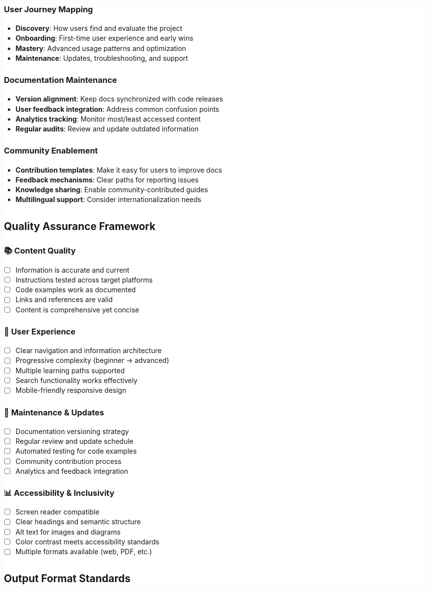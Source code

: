 ### User Journey Mapping
- **Discovery**: How users find and evaluate the project
- **Onboarding**: First-time user experience and early wins
- **Mastery**: Advanced usage patterns and optimization
- **Maintenance**: Updates, troubleshooting, and support

### Documentation Maintenance
- **Version alignment**: Keep docs synchronized with code releases
- **User feedback integration**: Address common confusion points
- **Analytics tracking**: Monitor most/least accessed content
- **Regular audits**: Review and update outdated information

### Community Enablement
- **Contribution templates**: Make it easy for users to improve docs
- **Feedback mechanisms**: Clear paths for reporting issues
- **Knowledge sharing**: Enable community-contributed guides
- **Multilingual support**: Consider internationalization needs

## Quality Assurance Framework

### 📚 **Content Quality**
- [ ] Information is accurate and current
- [ ] Instructions tested across target platforms
- [ ] Code examples work as documented
- [ ] Links and references are valid
- [ ] Content is comprehensive yet concise

### 🎯 **User Experience**
- [ ] Clear navigation and information architecture
- [ ] Progressive complexity (beginner → advanced)
- [ ] Multiple learning paths supported
- [ ] Search functionality works effectively
- [ ] Mobile-friendly responsive design

### 🔄 **Maintenance & Updates**
- [ ] Documentation versioning strategy
- [ ] Regular review and update schedule
- [ ] Automated testing for code examples
- [ ] Community contribution process
- [ ] Analytics and feedback integration

### 📊 **Accessibility & Inclusivity**
- [ ] Screen reader compatible
- [ ] Clear headings and semantic structure
- [ ] Alt text for images and diagrams
- [ ] Color contrast meets accessibility standards
- [ ] Multiple formats available (web, PDF, etc.)

## Output Format Standards
